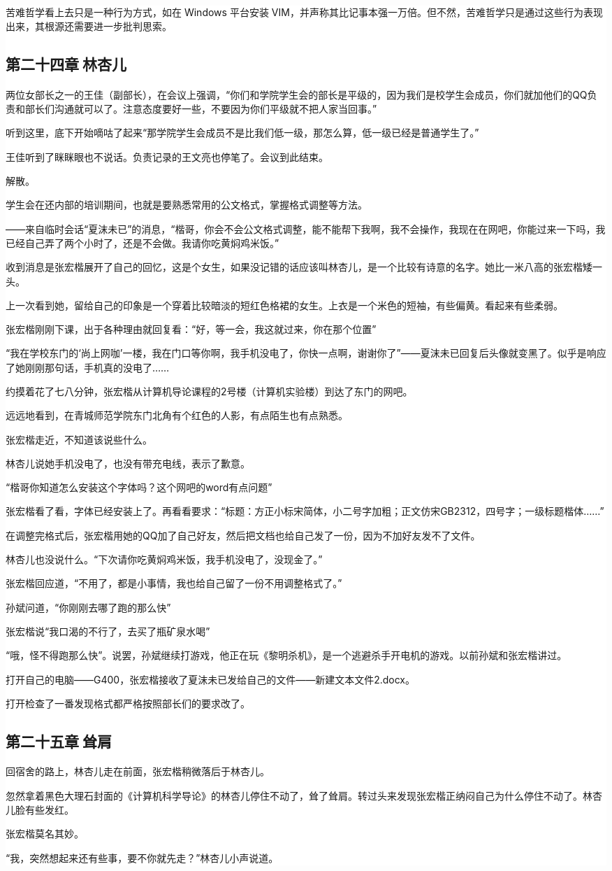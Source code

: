苦难哲学看上去只是一种行为方式，如在 Windows 平台安装 VIM，并声称其比记事本强一万倍。但不然，苦难哲学只是通过这些行为表现出来，其根源还需要进一步批判思索。


## 第二十四章 林杏儿

两位女部长之一的王佳（副部长），在会议上强调，“你们和学院学生会的部长是平级的，因为我们是校学生会成员，你们就加他们的QQ负责和部长们沟通就可以了。注意态度要好一些，不要因为你们平级就不把人家当回事。”

听到这里，底下开始嘀咕了起来“那学院学生会成员不是比我们低一级，那怎么算，低一级已经是普通学生了。”

王佳听到了眯眯眼也不说话。负责记录的王文亮也停笔了。会议到此结束。

解散。

学生会在还内部的培训期间，也就是要熟悉常用的公文格式，掌握格式调整等方法。

——来自临时会话“夏沫未已”的消息，“楷哥，你会不会公文格式调整，能不能帮下我啊，我不会操作，我现在在网吧，你能过来一下吗，我已经自己弄了两个小时了，还是不会做。我请你吃黄焖鸡米饭。”

收到消息是张宏楷展开了自己的回忆，这是个女生，如果没记错的话应该叫林杏儿，是一个比较有诗意的名字。她比一米八高的张宏楷矮一头。

上一次看到她，留给自己的印象是一个穿着比较暗淡的短红色格裙的女生。上衣是一个米色的短袖，有些偏黄。看起来有些柔弱。

张宏楷刚刚下课，出于各种理由就回复看：“好，等一会，我这就过来，你在那个位置”

“我在学校东门的‘尚上网咖’一楼，我在门口等你啊，我手机没电了，你快一点啊，谢谢你了”——夏沫未已回复后头像就变黑了。似乎是响应了她刚刚那句话，手机真的没电了……

约摸着花了七八分钟，张宏楷从计算机导论课程的2号楼（计算机实验楼）到达了东门的网吧。

远远地看到，在青城师范学院东门北角有个红色的人影，有点陌生也有点熟悉。

张宏楷走近，不知道该说些什么。

林杏儿说她手机没电了，也没有带充电线，表示了歉意。

“楷哥你知道怎么安装这个字体吗？这个网吧的word有点问题”

张宏楷看了看，字体已经安装上了。再看看要求：“标题：方正小标宋简体，小二号字加粗；正文仿宋GB2312，四号字；一级标题楷体……”

在调整完格式后，张宏楷用她的QQ加了自己好友，然后把文档也给自己发了一份，因为不加好友发不了文件。

林杏儿也没说什么。“下次请你吃黄焖鸡米饭，我手机没电了，没现金了。”

张宏楷回应道，“不用了，都是小事情，我也给自己留了一份不用调整格式了。”

孙斌问道，“你刚刚去哪了跑的那么快”

张宏楷说“我口渴的不行了，去买了瓶矿泉水喝”

“哦，怪不得跑那么快”。说罢，孙斌继续打游戏，他正在玩《黎明杀机》，是一个逃避杀手开电机的游戏。以前孙斌和张宏楷讲过。

打开自己的电脑——G400，张宏楷接收了夏沫未已发给自己的文件——新建文本文件2.docx。

打开检查了一番发现格式都严格按照部长们的要求改了。

## 第二十五章 耸肩

回宿舍的路上，林杏儿走在前面，张宏楷稍微落后于林杏儿。

忽然拿着黑色大理石封面的《计算机科学导论》的林杏儿停住不动了，耸了耸肩。转过头来发现张宏楷正纳闷自己为什么停住不动了。林杏儿脸有些发红。

张宏楷莫名其妙。

“我，突然想起来还有些事，要不你就先走？”林杏儿小声说道。
